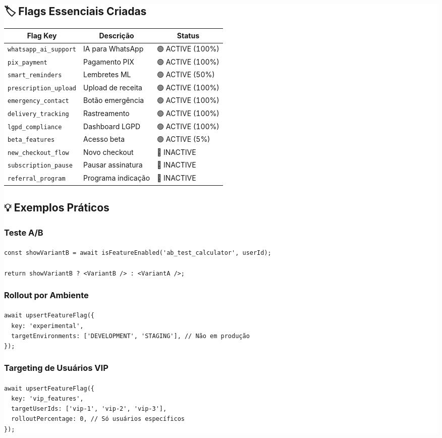 ## 🏷️ Flags Essenciais Criadas

| Flag Key | Descrição | Status |
|----------|-----------|--------|
| `whatsapp_ai_support` | IA para WhatsApp | 🟢 ACTIVE (100%) |
| `pix_payment` | Pagamento PIX | 🟢 ACTIVE (100%) |
| `smart_reminders` | Lembretes ML | 🟢 ACTIVE (50%) |
| `prescription_upload` | Upload de receita | 🟢 ACTIVE (100%) |
| `emergency_contact` | Botão emergência | 🟢 ACTIVE (100%) |
| `delivery_tracking` | Rastreamento | 🟢 ACTIVE (100%) |
| `lgpd_compliance` | Dashboard LGPD | 🟢 ACTIVE (100%) |
| `beta_features` | Acesso beta | 🟢 ACTIVE (5%) |
| `new_checkout_flow` | Novo checkout | 🔴 INACTIVE |
| `subscription_pause` | Pausar assinatura | 🔴 INACTIVE |
| `referral_program` | Programa indicação | 🔴 INACTIVE |

## 💡 Exemplos Práticos

### Teste A/B

```tsx
const showVariantB = await isFeatureEnabled('ab_test_calculator', userId);

return showVariantB ? <VariantB /> : <VariantA />;
```

### Rollout por Ambiente

```tsx
await upsertFeatureFlag({
  key: 'experimental',
  targetEnvironments: ['DEVELOPMENT', 'STAGING'], // Não em produção
});
```

### Targeting de Usuários VIP

```tsx
await upsertFeatureFlag({
  key: 'vip_features',
  targetUserIds: ['vip-1', 'vip-2', 'vip-3'],
  rolloutPercentage: 0, // Só usuários específicos
});
```
